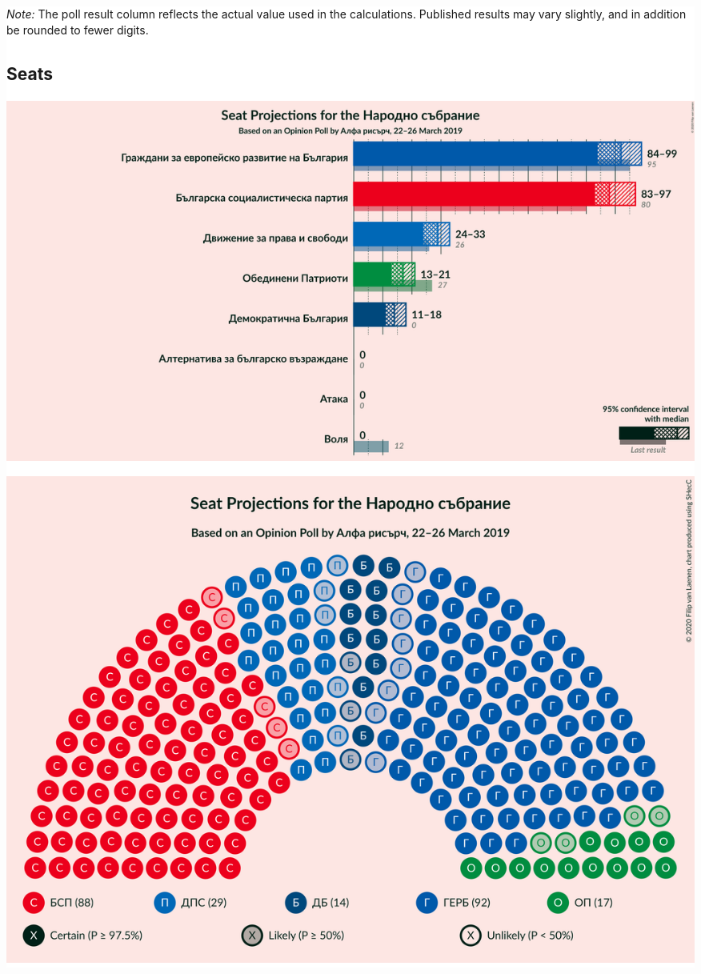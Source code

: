 *Note:* The poll result column reflects the actual value used in the calculations. Published results may vary slightly, and in addition be rounded to fewer digits.

## Seats

![Graph with seats not yet produced](2019-03-26-Алфарисърч-seats.png "Seats")

![Graph with seating plan not yet produced](2019-03-26-Алфарисърч-seating-plan.png "Seating Plan")
